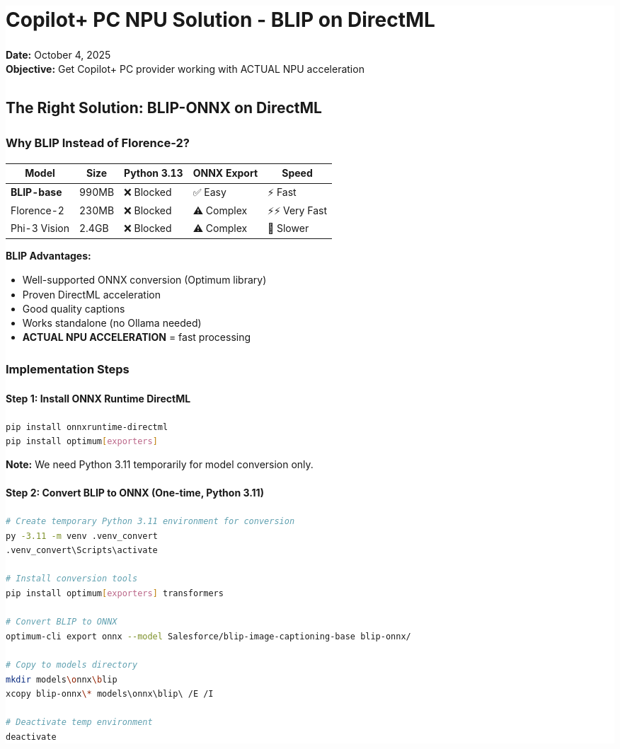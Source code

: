 # Copilot+ PC NPU Solution - BLIP on DirectML

**Date:** October 4, 2025  
**Objective:** Get Copilot+ PC provider working with ACTUAL NPU acceleration

## The Right Solution: BLIP-ONNX on DirectML

### Why BLIP Instead of Florence-2?

| Model | Size | Python 3.13 | ONNX Export | Speed |
|-------|------|-------------|-------------|-------|
| **BLIP-base** | 990MB | ❌ Blocked | ✅ Easy | ⚡ Fast |
| Florence-2 | 230MB | ❌ Blocked | ⚠️ Complex | ⚡⚡ Very Fast |
| Phi-3 Vision | 2.4GB | ❌ Blocked | ⚠️ Complex | 🐢 Slower |

**BLIP Advantages:**
- Well-supported ONNX conversion (Optimum library)
- Proven DirectML acceleration
- Good quality captions
- Works standalone (no Ollama needed)
- **ACTUAL NPU ACCELERATION** = fast processing

### Implementation Steps

#### Step 1: Install ONNX Runtime DirectML

```bash
pip install onnxruntime-directml
pip install optimum[exporters]
```

**Note:** We need Python 3.11 temporarily for model conversion only.

#### Step 2: Convert BLIP to ONNX (One-time, Python 3.11)

```bash
# Create temporary Python 3.11 environment for conversion
py -3.11 -m venv .venv_convert
.venv_convert\Scripts\activate

# Install conversion tools
pip install optimum[exporters] transformers

# Convert BLIP to ONNX
optimum-cli export onnx --model Salesforce/blip-image-captioning-base blip-onnx/

# Copy to models directory
mkdir models\onnx\blip
xcopy blip-onnx\* models\onnx\blip\ /E /I

# Deactivate temp environment
deactivate
```

